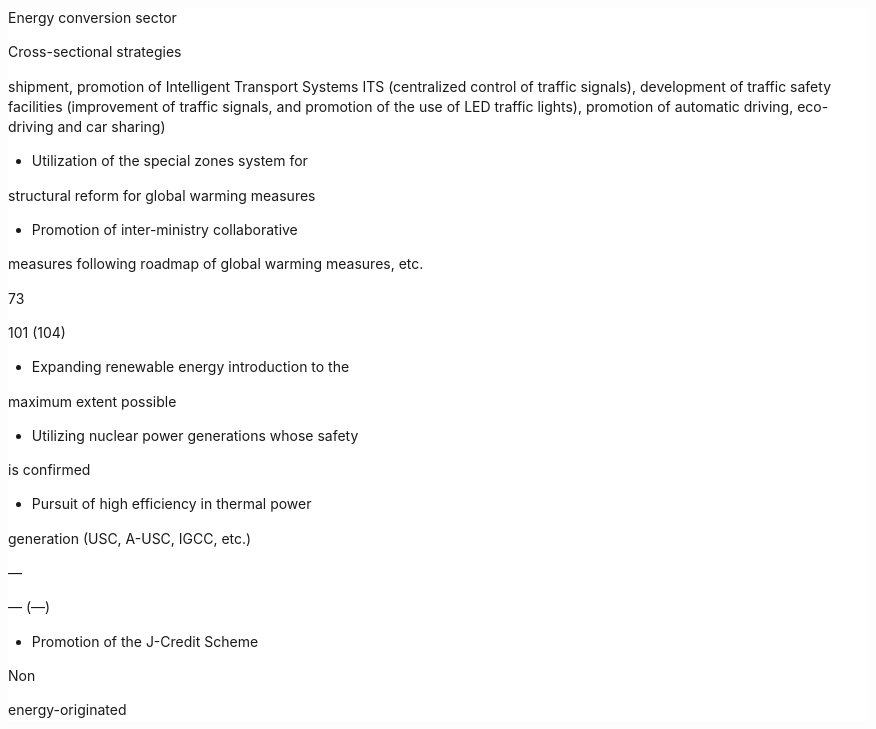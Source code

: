  

 
 

 
 

 
 

Energy 
conversion 
sector 

Cross-sectional 
strategies 

 

shipment, promotion of Intelligent Transport 
Systems ITS (centralized control of traffic 
signals), development of traffic safety facilities 
(improvement of traffic signals, and promotion of 
the use of LED traffic lights), promotion of 
automatic driving, eco-driving and car sharing) 

*  Utilization of the special zones system for 

structural reform for global warming measures 

*  Promotion of inter-ministry collaborative 

measures following roadmap of global warming 
measures, etc. 

73 

101  (104) 

*  Expanding renewable energy introduction to the 

maximum extent possible 

*  Utilizing nuclear power generations whose safety 

is confirmed 

*  Pursuit of high efficiency in thermal power 

generation (USC, A-USC, IGCC, etc.)   

― 

―  (―) 

*  Promotion of the J-Credit Scheme 

 

 

 
 

 

Non 

energy-originated 
